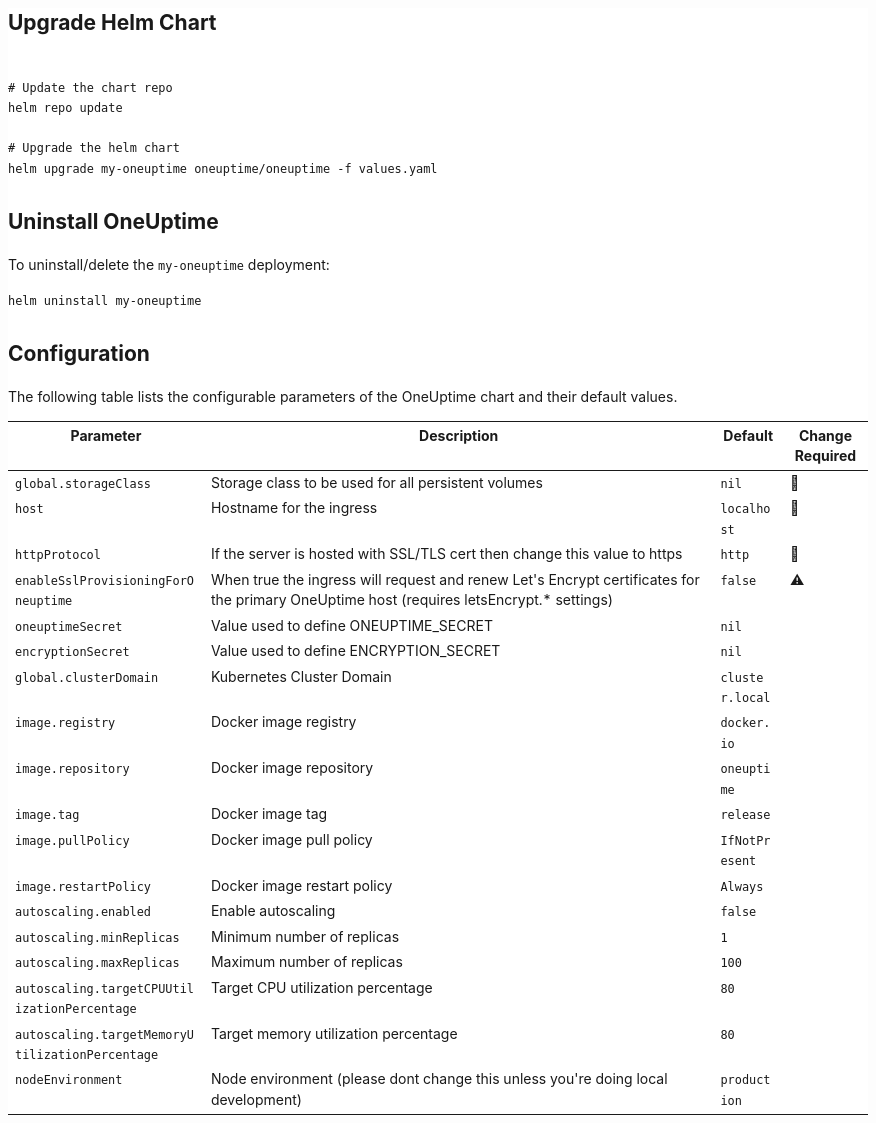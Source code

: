 
## Upgrade Helm Chart

```console

# Update the chart repo 
helm repo update

# Upgrade the helm chart
helm upgrade my-oneuptime oneuptime/oneuptime -f values.yaml
```

## Uninstall OneUptime 

To uninstall/delete the `my-oneuptime` deployment:

```console
helm uninstall my-oneuptime
```

## Configuration

The following table lists the configurable parameters of the OneUptime chart and their default values.

| Parameter                                         | Description                                                                                                                                                                            | Default         | Change Required |
|---------------------------------------------------|----------------------------------------------------------------------------------------------------------------------------------------------------------------------------------------|-----------------|-----------------|
| `global.storageClass`                             | Storage class to be used for all persistent volumes                                                                                                                                    | `nil`           | 🚨              |
| `host`                                            | Hostname for the ingress                                                                                                                                                               | `localhost`     | 🚨              |
| `httpProtocol`                                    | If the server is hosted with SSL/TLS cert then change this value to https                                                                                                              | `http`          | 🚨              |
| `enableSslProvisioningForOneuptime`               | When true the ingress will request and renew Let's Encrypt certificates for the primary OneUptime host (requires letsEncrypt.* settings)                                               | `false`         | ⚠️              |
| `oneuptimeSecret`                                 | Value used to define ONEUPTIME_SECRET                                                                                                                                                  | `nil`           |                 |
| `encryptionSecret`                                | Value used to define ENCRYPTION_SECRET                                                                                                                                                 | `nil`           |                 |
| `global.clusterDomain`                            | Kubernetes Cluster Domain                                                                                                                                                              | `cluster.local` |                 |
| `image.registry`                                  | Docker image registry                                                                                                                                                                  | `docker.io`     |                 |
| `image.repository`                                | Docker image repository                                                                                                                                                                | `oneuptime`     |                 |
| `image.tag`                                       | Docker image tag                                                                                                                                                                       | `release`       |
| `image.pullPolicy`                                | Docker image pull policy                                                                                                                                                               | `IfNotPresent`  |                 |
| `image.restartPolicy`                             | Docker image restart policy                                                                                                                                                            | `Always`        |                 |
| `autoscaling.enabled`                             | Enable autoscaling                                                                                                                                                                     | `false`         |                 |
| `autoscaling.minReplicas`                         | Minimum number of replicas                                                                                                                                                             | `1`             |                 |
| `autoscaling.maxReplicas`                         | Maximum number of replicas                                                                                                                                                             | `100`           |                 |
| `autoscaling.targetCPUUtilizationPercentage`      | Target CPU utilization percentage                                                                                                                                                      | `80`            |                 |
| `autoscaling.targetMemoryUtilizationPercentage`   | Target memory utilization percentage                                                                                                                                                   | `80`            |                 |
| `nodeEnvironment`                                 | Node environment (please dont change this unless you're doing local development)                                                                                                       | `production`    |                 |
